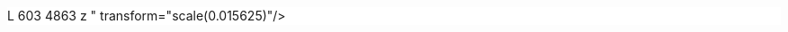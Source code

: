 L 603 4863 
z
" transform="scale(0.015625)"/>
       <path id="DejaVuSans-6d" d="M 3328 2828 
Q 3544 3216 3844 3400 
Q 4144 3584 4550 3584 
Q 5097 3584 5394 3201 
Q 5691 2819 5691 2113 
L 5691 0 
L 5113 0 
L 5113 2094 
Q 5113 2597 4934 2840 
Q 4756 3084 4391 3084 
Q 3944 3084 3684 2787 
Q 3425 2491 3425 1978 
L 3425 0 
L 2847 0 
L 2847 2094 
Q 2847 2600 2669 2842 
Q 2491 3084 2119 3084 
Q 1678 3084 1418 2786 
Q 1159 2488 1159 1978 
L 1159 0 
L 581 0 
L 581 3500 
L 1159 3500 
L 1159 2956 
Q 1356 3278 1631 3431 
Q 1906 3584 2284 3584 
Q 2666 3584 2933 3390 
Q 3200 3197 3328 2828 
z
" transform="scale(0.015625)"/>
       <path id="DejaVuSans-65" d="M 3597 1894 
L 3597 1613 
L 953 1613 
Q 991 1019 1311 708 
Q 1631 397 2203 397 
Q 2534 397 2845 478 
Q 3156 559 3463 722 
L 3463 178 
Q 3153 47 2828 -22 
Q 2503 -91 2169 -91 
Q 1331 -91 842 396 
Q 353 884 353 1716 
Q 353 2575 817 3079 
Q 1281 3584 2069 3584 
Q 2775 3584 3186 3129 
Q 3597 2675 3597 1894 
z
M 3022 2063 
Q 3016 2534 2758 2815 
Q 2500 3097 2075 3097 
Q 1594 3097 1305 2825 
Q 1016 2553 972 2059 
L 3022 2063 
z
" transform="scale(0.015625)"/>
      </defs>
      <use xlink:href="#DejaVuSans-54"/>
      <use xlink:href="#DejaVuSans-69" x="57.958984"/>
      <use xlink:href="#DejaVuSans-6d" x="85.742188"/>
      <use xlink:href="#DejaVuSans-65" x="183.154297"/>
     </g>